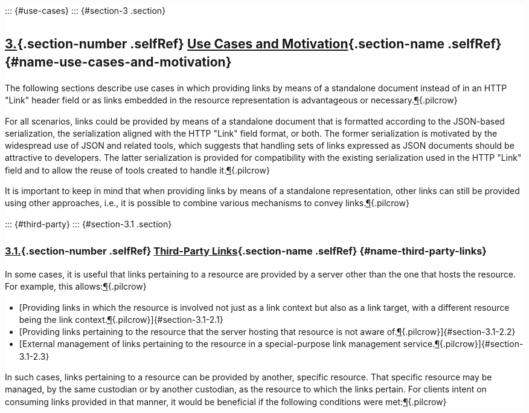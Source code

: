::: {#use-cases}
::: {#section-3 .section}
## [3.](#section-3){.section-number .selfRef} [Use Cases and Motivation](#name-use-cases-and-motivation){.section-name .selfRef} {#name-use-cases-and-motivation}

The following sections describe use cases in which providing links by
means of a standalone document instead of in an HTTP \"Link\" header
field or as links embedded in the resource representation is
advantageous or necessary.[¶](#section-3-1){.pilcrow}

For all scenarios, links could be provided by means of a standalone
document that is formatted according to the JSON-based serialization,
the serialization aligned with the HTTP \"Link\" field format, or both.
The former serialization is motivated by the widespread use of JSON and
related tools, which suggests that handling sets of links expressed as
JSON documents should be attractive to developers. The latter
serialization is provided for compatibility with the existing
serialization used in the HTTP \"Link\" field and to allow the reuse of
tools created to handle it.[¶](#section-3-2){.pilcrow}

It is important to keep in mind that when providing links by means of a
standalone representation, other links can still be provided using other
approaches, i.e., it is possible to combine various mechanisms to convey
links.[¶](#section-3-3){.pilcrow}

::: {#third-party}
::: {#section-3.1 .section}
### [3.1.](#section-3.1){.section-number .selfRef} [Third-Party Links](#name-third-party-links){.section-name .selfRef} {#name-third-party-links}

In some cases, it is useful that links pertaining to a resource are
provided by a server other than the one that hosts the resource. For
example, this allows:[¶](#section-3.1-1){.pilcrow}

-   [Providing links in which the resource is involved not just as a
    link context but also as a link target, with a different resource
    being the link
    context.[¶](#section-3.1-2.1){.pilcrow}]{#section-3.1-2.1}
-   [Providing links pertaining to the resource that the server hosting
    that resource is not aware
    of.[¶](#section-3.1-2.2){.pilcrow}]{#section-3.1-2.2}
-   [External management of links pertaining to the resource in a
    special-purpose link management
    service.[¶](#section-3.1-2.3){.pilcrow}]{#section-3.1-2.3}

In such cases, links pertaining to a resource can be provided by
another, specific resource. That specific resource may be managed, by
the same custodian or by another custodian, as the resource to which the
links pertain. For clients intent on consuming links provided in that
manner, it would be beneficial if the following conditions were
met:[¶](#section-3.1-3){.pilcrow}
